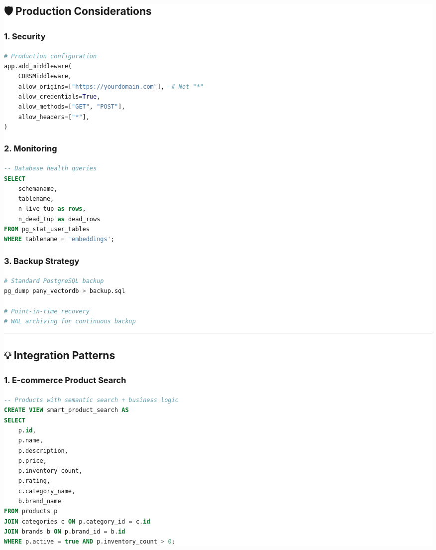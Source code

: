 
## 🛡️ Production Considerations

### 1. **Security**

```python
# Production configuration
app.add_middleware(
    CORSMiddleware,
    allow_origins=["https://yourdomain.com"],  # Not "*"
    allow_credentials=True,
    allow_methods=["GET", "POST"],
    allow_headers=["*"],
)
```

### 2. **Monitoring**

```sql
-- Database health queries
SELECT 
    schemaname,
    tablename,
    n_live_tup as rows,
    n_dead_tup as dead_rows
FROM pg_stat_user_tables 
WHERE tablename = 'embeddings';
```

### 3. **Backup Strategy**

```bash
# Standard PostgreSQL backup
pg_dump pany_vectordb > backup.sql

# Point-in-time recovery
# WAL archiving for continuous backup
```

---
## 💡 Integration Patterns

### 1. **E-commerce Product Search**

```sql
-- Products with semantic search + business logic
CREATE VIEW smart_product_search AS
SELECT 
    p.id,
    p.name,
    p.description,
    p.price,
    p.inventory_count,
    p.rating,
    c.category_name,
    b.brand_name
FROM products p
JOIN categories c ON p.category_id = c.id
JOIN brands b ON p.brand_id = b.id
WHERE p.active = true AND p.inventory_count > 0;
```
